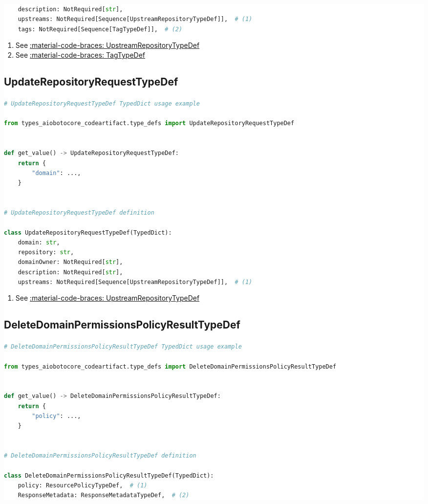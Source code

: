 ```python
    description: NotRequired[str],
    upstreams: NotRequired[Sequence[UpstreamRepositoryTypeDef]],  # (1)
    tags: NotRequired[Sequence[TagTypeDef]],  # (2)
```

1. See [:material-code-braces: UpstreamRepositoryTypeDef](./type_defs.md#upstreamrepositorytypedef) 
2. See [:material-code-braces: TagTypeDef](./type_defs.md#tagtypedef) 
## UpdateRepositoryRequestTypeDef

```python
# UpdateRepositoryRequestTypeDef TypedDict usage example

from types_aiobotocore_codeartifact.type_defs import UpdateRepositoryRequestTypeDef


def get_value() -> UpdateRepositoryRequestTypeDef:
    return {
        "domain": ...,
    }


# UpdateRepositoryRequestTypeDef definition

class UpdateRepositoryRequestTypeDef(TypedDict):
    domain: str,
    repository: str,
    domainOwner: NotRequired[str],
    description: NotRequired[str],
    upstreams: NotRequired[Sequence[UpstreamRepositoryTypeDef]],  # (1)
```

1. See [:material-code-braces: UpstreamRepositoryTypeDef](./type_defs.md#upstreamrepositorytypedef) 
## DeleteDomainPermissionsPolicyResultTypeDef

```python
# DeleteDomainPermissionsPolicyResultTypeDef TypedDict usage example

from types_aiobotocore_codeartifact.type_defs import DeleteDomainPermissionsPolicyResultTypeDef


def get_value() -> DeleteDomainPermissionsPolicyResultTypeDef:
    return {
        "policy": ...,
    }


# DeleteDomainPermissionsPolicyResultTypeDef definition

class DeleteDomainPermissionsPolicyResultTypeDef(TypedDict):
    policy: ResourcePolicyTypeDef,  # (1)
    ResponseMetadata: ResponseMetadataTypeDef,  # (2)
```
